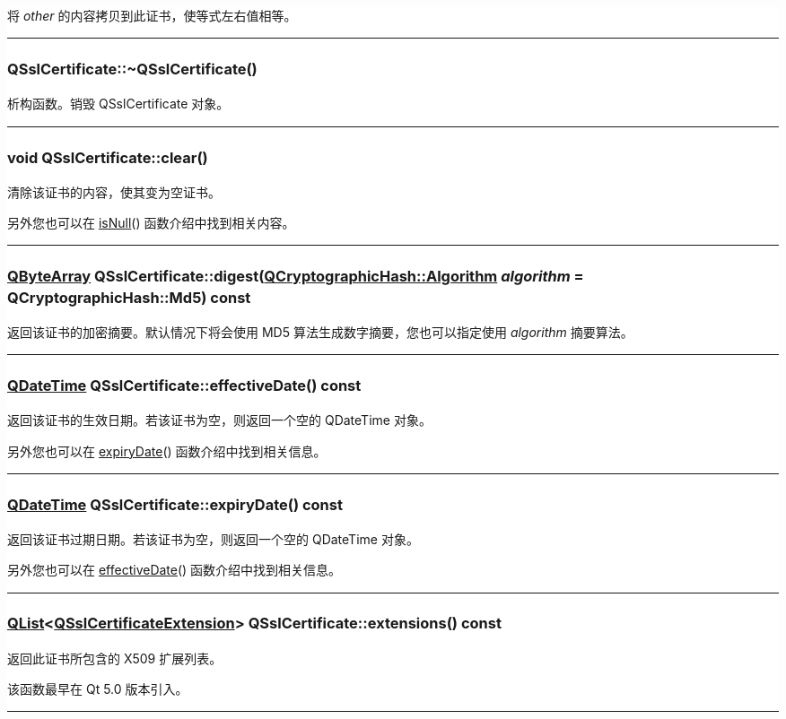 将 *other* 的内容拷贝到此证书，使等式左右值相等。

---

### QSslCertificate::**~QSslCertificate**()

析构函数。销毁 QSslCertificate 对象。

---

### void QSslCertificate::**clear**()

清除该证书的内容，使其变为空证书。

另外您也可以在 [isNull](#bool-qsslcertificateisnull-const)() 函数介绍中找到相关内容。

---

### [QByteArray](../../B/QByteArray/QByteArray.md) QSslCertificate::**digest**([QCryptographicHash::Algorithm](qthelp://org.qt-project.qtnetwork.5150/qtcore/qcryptographichash.html#Algorithm-enum) *algorithm* = QCryptographicHash::Md5) const

返回该证书的加密摘要。默认情况下将会使用 MD5 算法生成数字摘要，您也可以指定使用 *algorithm* 摘要算法。

---

### [QDateTime](../../D/QDateTime/QDateTime.md) QSslCertificate::**effectiveDate**() const

返回该证书的生效日期。若该证书为空，则返回一个空的 QDateTime 对象。

另外您也可以在 [expiryDate](#qdatetime-qsslcertificateexpirydate-const)() 函数介绍中找到相关信息。

---

### [QDateTime](../../D/QDateTime/QDateTime.md) QSslCertificate::**expiryDate**() const

返回该证书过期日期。若该证书为空，则返回一个空的 QDateTime 对象。

另外您也可以在 [effectiveDate](#qdatetime-qsslcertificateeffectivedate-const)() 函数介绍中找到相关信息。

---

### [QList](../../L/QList/QList.md)\<[QSslCertificateExtension](../QSslCertificateExtension/QSslCertificateExtension.md)\> QSslCertificate::**extensions**() const

返回此证书所包含的 X509 扩展列表。

该函数最早在 Qt 5.0 版本引入。

---
